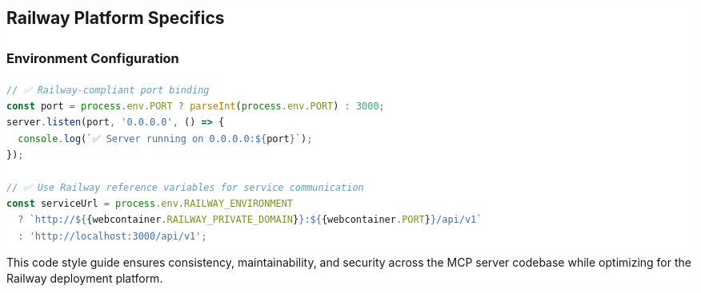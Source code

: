 ## Railway Platform Specifics

### Environment Configuration
```typescript
// ✅ Railway-compliant port binding
const port = process.env.PORT ? parseInt(process.env.PORT) : 3000;
server.listen(port, '0.0.0.0', () => {
  console.log(`✅ Server running on 0.0.0.0:${port}`);
});

// ✅ Use Railway reference variables for service communication
const serviceUrl = process.env.RAILWAY_ENVIRONMENT 
  ? `http://${{webcontainer.RAILWAY_PRIVATE_DOMAIN}}:${{webcontainer.PORT}}/api/v1`
  : 'http://localhost:3000/api/v1';
```

This code style guide ensures consistency, maintainability, and security across the MCP server codebase while optimizing for the Railway deployment platform.